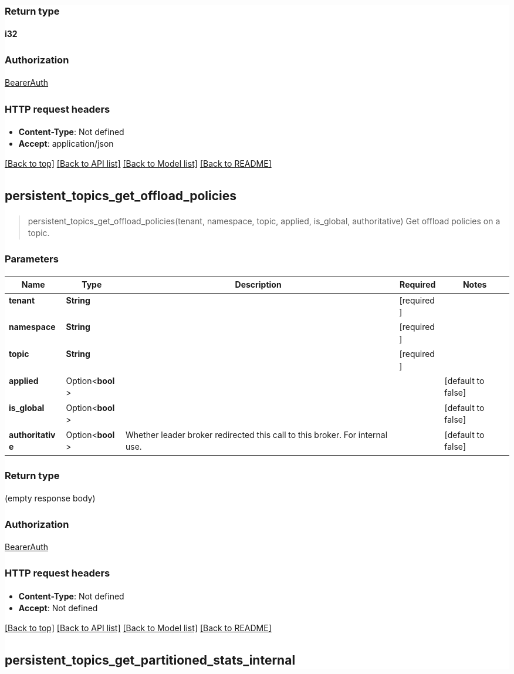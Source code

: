 ### Return type

**i32**

### Authorization

[BearerAuth](../README.md#BearerAuth)

### HTTP request headers

- **Content-Type**: Not defined
- **Accept**: application/json

[[Back to top]](#) [[Back to API list]](../README.md#documentation-for-api-endpoints) [[Back to Model list]](../README.md#documentation-for-models) [[Back to README]](../README.md)


## persistent_topics_get_offload_policies

> persistent_topics_get_offload_policies(tenant, namespace, topic, applied, is_global, authoritative)
Get offload policies on a topic.

### Parameters


Name | Type | Description  | Required | Notes
------------- | ------------- | ------------- | ------------- | -------------
**tenant** | **String** |  | [required] |
**namespace** | **String** |  | [required] |
**topic** | **String** |  | [required] |
**applied** | Option<**bool**> |  |  |[default to false]
**is_global** | Option<**bool**> |  |  |[default to false]
**authoritative** | Option<**bool**> | Whether leader broker redirected this call to this broker. For internal use. |  |[default to false]

### Return type

 (empty response body)

### Authorization

[BearerAuth](../README.md#BearerAuth)

### HTTP request headers

- **Content-Type**: Not defined
- **Accept**: Not defined

[[Back to top]](#) [[Back to API list]](../README.md#documentation-for-api-endpoints) [[Back to Model list]](../README.md#documentation-for-models) [[Back to README]](../README.md)


## persistent_topics_get_partitioned_stats_internal
